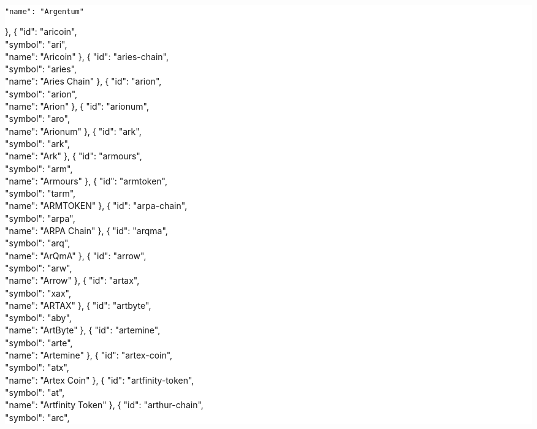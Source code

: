 	"name": "Argentum"
},   {
	"id": "aricoin",  
	"symbol": "ari",  
	"name": "Aricoin"
},   {
	"id": "aries-chain",  
	"symbol": "aries",  
	"name": "Aries Chain"
},   {
	"id": "arion",  
	"symbol": "arion",  
	"name": "Arion"
},   {
	"id": "arionum",  
	"symbol": "aro",  
	"name": "Arionum"
},   {
	"id": "ark",  
	"symbol": "ark",  
	"name": "Ark"
},   {
	"id": "armours",  
	"symbol": "arm",  
	"name": "Armours"
},   {
	"id": "armtoken",  
	"symbol": "tarm",  
	"name": "ARMTOKEN"
},   {
	"id": "arpa-chain",  
	"symbol": "arpa",  
	"name": "ARPA Chain"
},   {
	"id": "arqma",  
	"symbol": "arq",  
	"name": "ArQmA"
},   {
	"id": "arrow",  
	"symbol": "arw",  
	"name": "Arrow"
},   {
	"id": "artax",  
	"symbol": "xax",  
	"name": "ARTAX"
},   {
	"id": "artbyte",  
	"symbol": "aby",  
	"name": "ArtByte"
},   {
	"id": "artemine",  
	"symbol": "arte",  
	"name": "Artemine"
},   {
	"id": "artex-coin",  
	"symbol": "atx",  
	"name": "Artex Coin"
},   {
	"id": "artfinity-token",  
	"symbol": "at",  
	"name": "Artfinity Token"
},   {
	"id": "arthur-chain",  
	"symbol": "arc",  